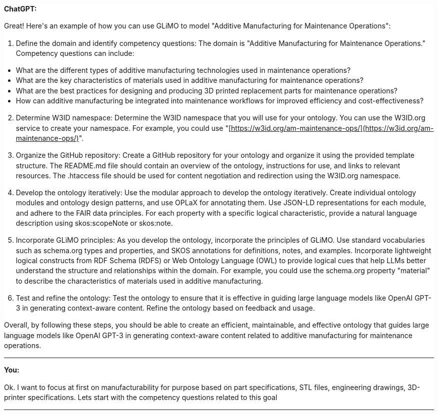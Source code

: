 **ChatGPT:**

Great! Here's an example of how you can use GLiMO to model "Additive Manufacturing for Maintenance Operations":

1.  Define the domain and identify competency questions: The domain is "Additive Manufacturing for Maintenance Operations." Competency questions can include:

*   What are the different types of additive manufacturing technologies used in maintenance operations?
*   What are the key characteristics of materials used in additive manufacturing for maintenance operations?
*   What are the best practices for designing and producing 3D printed replacement parts for maintenance operations?
*   How can additive manufacturing be integrated into maintenance workflows for improved efficiency and cost-effectiveness?

2.  Determine W3ID namespace: Determine the W3ID namespace that you will use for your ontology. You can use the W3ID.org service to create your namespace. For example, you could use "[https://w3id.org/am-maintenance-ops/](https://w3id.org/am-maintenance-ops/)".
    
3.  Organize the GitHub repository: Create a GitHub repository for your ontology and organize it using the provided template structure. The README.md file should contain an overview of the ontology, instructions for use, and links to relevant resources. The .htaccess file should be used for content negotiation and redirection using the W3ID.org namespace.
    
4.  Develop the ontology iteratively: Use the modular approach to develop the ontology iteratively. Create individual ontology modules and ontology design patterns, and use OPLaX for annotating them. Use JSON-LD representations for each module, and adhere to the FAIR data principles. For each property with a specific logical characteristic, provide a natural language description using skos:scopeNote or skos:note.
    
5.  Incorporate GLiMO principles: As you develop the ontology, incorporate the principles of GLiMO. Use standard vocabularies such as schema.org types and properties, and SKOS annotations for definitions, notes, and examples. Incorporate lightweight logical constructs from RDF Schema (RDFS) or Web Ontology Language (OWL) to provide logical cues that help LLMs better understand the structure and relationships within the domain. For example, you could use the schema.org property "material" to describe the characteristics of materials used in additive manufacturing.
    
6.  Test and refine the ontology: Test the ontology to ensure that it is effective in guiding large language models like OpenAI GPT-3 in generating context-aware content. Refine the ontology based on feedback and usage.
    

Overall, by following these steps, you should be able to create an efficient, maintainable, and effective ontology that guides large language models like OpenAI GPT-3 in generating context-aware content related to additive manufacturing for maintenance operations.

* * *

**You:**

Ok. I want to focus at first on manufacturability for purpose based on part specifications, STL files, engineering drawings, 3D-printer specifications. Lets start with the competency  questions related to this goal

* * *

